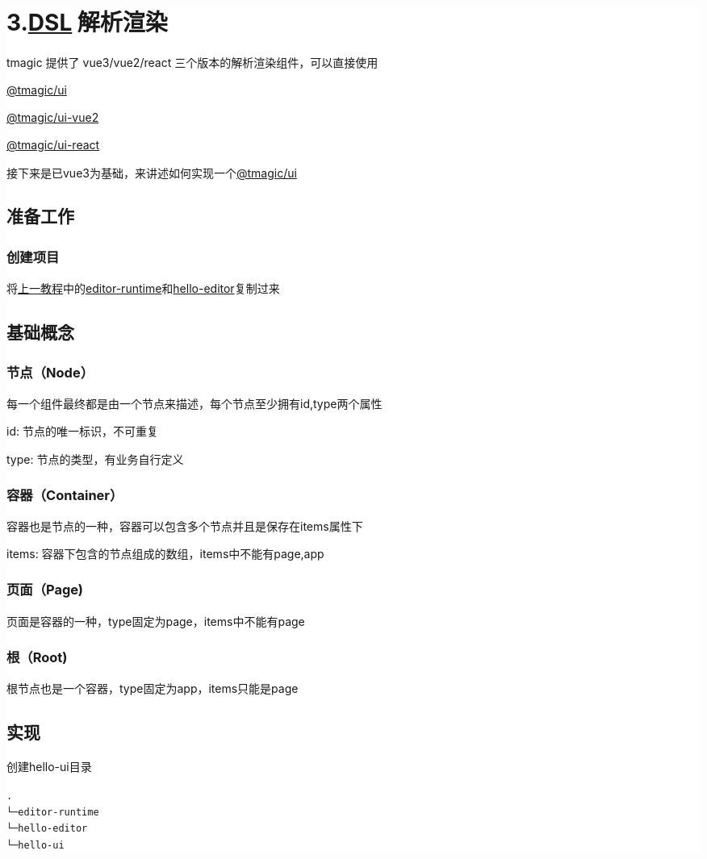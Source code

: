 # 3.[DSL](../guide/conception.md#dsl) 解析渲染

tmagic 提供了 vue3/vue2/react 三个版本的解析渲染组件，可以直接使用

[@tmagic/ui](https://www.npmjs.com/package/@tmagic/ui)

[@tmagic/ui-vue2](https://www.npmjs.com/package/@tmagic/ui-vue2)

[@tmagic/ui-react](https://www.npmjs.com/package/@tmagic/ui-react)

接下来是已vue3为基础，来讲述如何实现一个[@tmagic/ui](https://www.npmjs.com/package/@tmagic/ui)

## 准备工作

### 创建项目

将[上一教程](./runtime.md)中的[editor-runtime](https://github.com/jia000/tmagic-tutorial/tree/master/course2/editor-runtime)和[hello-editor](https://github.com/jia000/tmagic-tutorial/tree/master/course2/hellow-editor)复制过来

## 基础概念

### 节点（Node）

每一个组件最终都是由一个节点来描述，每个节点至少拥有id,type两个属性

id: 节点的唯一标识，不可重复

type: 节点的类型，有业务自行定义

### 容器（Container）

容器也是节点的一种，容器可以包含多个节点并且是保存在items属性下

items: 容器下包含的节点组成的数组，items中不能有page,app

### 页面（Page)

页面是容器的一种，type固定为page，items中不能有page

### 根（Root)

根节点也是一个容器，type固定为app，items只能是page

## 实现

创建hello-ui目录

```
.
└─editor-runtime
└─hello-editor
└─hello-ui
```
